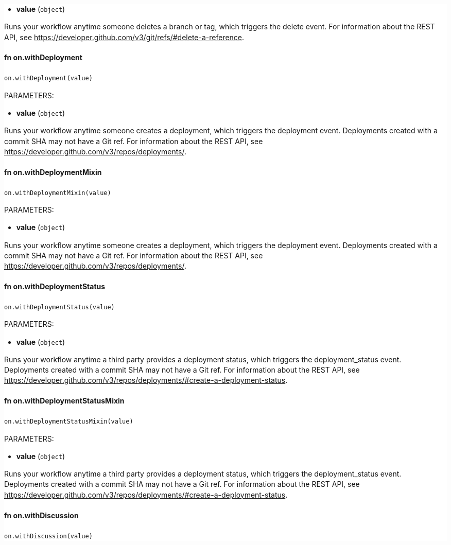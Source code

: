 * **value** (`object`)

Runs your workflow anytime someone deletes a branch or tag, which triggers the delete event. For information about the REST API, see https://developer.github.com/v3/git/refs/#delete-a-reference.
#### fn on.withDeployment

```jsonnet
on.withDeployment(value)
```

PARAMETERS:

* **value** (`object`)

Runs your workflow anytime someone creates a deployment, which triggers the deployment event. Deployments created with a commit SHA may not have a Git ref. For information about the REST API, see https://developer.github.com/v3/repos/deployments/.
#### fn on.withDeploymentMixin

```jsonnet
on.withDeploymentMixin(value)
```

PARAMETERS:

* **value** (`object`)

Runs your workflow anytime someone creates a deployment, which triggers the deployment event. Deployments created with a commit SHA may not have a Git ref. For information about the REST API, see https://developer.github.com/v3/repos/deployments/.
#### fn on.withDeploymentStatus

```jsonnet
on.withDeploymentStatus(value)
```

PARAMETERS:

* **value** (`object`)

Runs your workflow anytime a third party provides a deployment status, which triggers the deployment_status event. Deployments created with a commit SHA may not have a Git ref. For information about the REST API, see https://developer.github.com/v3/repos/deployments/#create-a-deployment-status.
#### fn on.withDeploymentStatusMixin

```jsonnet
on.withDeploymentStatusMixin(value)
```

PARAMETERS:

* **value** (`object`)

Runs your workflow anytime a third party provides a deployment status, which triggers the deployment_status event. Deployments created with a commit SHA may not have a Git ref. For information about the REST API, see https://developer.github.com/v3/repos/deployments/#create-a-deployment-status.
#### fn on.withDiscussion

```jsonnet
on.withDiscussion(value)
```
